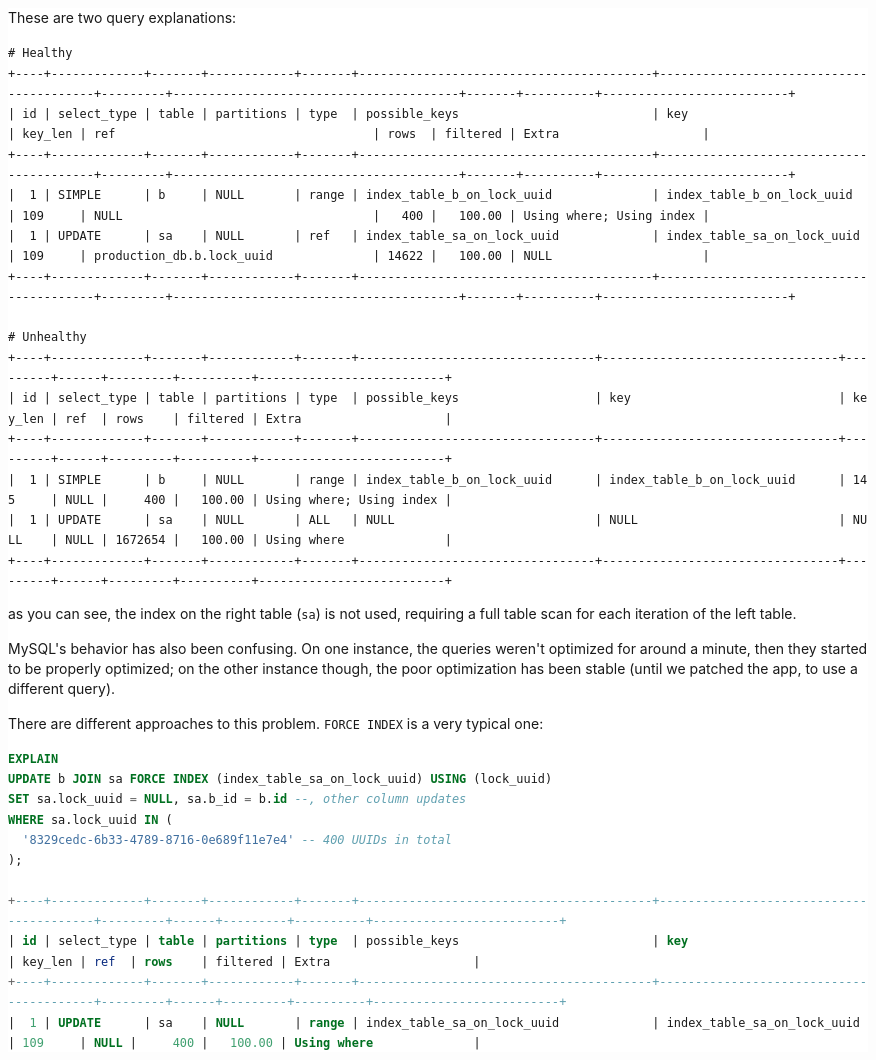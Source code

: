 ```sql
```

These are two query explanations:

```
# Healthy
+----+-------------+-------+------------+-------+-----------------------------------------+-----------------------------------------+---------+----------------------------------------+-------+----------+--------------------------+
| id | select_type | table | partitions | type  | possible_keys                           | key                                     | key_len | ref                                    | rows  | filtered | Extra                    |
+----+-------------+-------+------------+-------+-----------------------------------------+-----------------------------------------+---------+----------------------------------------+-------+----------+--------------------------+
|  1 | SIMPLE      | b     | NULL       | range | index_table_b_on_lock_uuid              | index_table_b_on_lock_uuid              | 109     | NULL                                   |   400 |   100.00 | Using where; Using index |
|  1 | UPDATE      | sa    | NULL       | ref   | index_table_sa_on_lock_uuid             | index_table_sa_on_lock_uuid             | 109     | production_db.b.lock_uuid              | 14622 |   100.00 | NULL                     |
+----+-------------+-------+------------+-------+-----------------------------------------+-----------------------------------------+---------+----------------------------------------+-------+----------+--------------------------+

# Unhealthy
+----+-------------+-------+------------+-------+---------------------------------+---------------------------------+---------+------+---------+----------+--------------------------+
| id | select_type | table | partitions | type  | possible_keys                   | key                             | key_len | ref  | rows    | filtered | Extra                    |
+----+-------------+-------+------------+-------+---------------------------------+---------------------------------+---------+------+---------+----------+--------------------------+
|  1 | SIMPLE      | b     | NULL       | range | index_table_b_on_lock_uuid      | index_table_b_on_lock_uuid      | 145     | NULL |     400 |   100.00 | Using where; Using index |
|  1 | UPDATE      | sa    | NULL       | ALL   | NULL                            | NULL                            | NULL    | NULL | 1672654 |   100.00 | Using where              |
+----+-------------+-------+------------+-------+---------------------------------+---------------------------------+---------+------+---------+----------+--------------------------+
```

as you can see, the index on the right table (`sa`) is not used, requiring a full table scan for each iteration of the left table.

MySQL's behavior has also been confusing. On one instance, the queries weren't optimized for around a minute, then they started to be properly optimized; on the other instance though, the poor optimization has been stable (until we patched the app, to use a different query).

There are different approaches to this problem. `FORCE INDEX` is a very typical one:

```sql
EXPLAIN
UPDATE b JOIN sa FORCE INDEX (index_table_sa_on_lock_uuid) USING (lock_uuid)
SET sa.lock_uuid = NULL, sa.b_id = b.id --, other column updates
WHERE sa.lock_uuid IN (
  '8329cedc-6b33-4789-8716-0e689f11e7e4' -- 400 UUIDs in total
);

+----+-------------+-------+------------+-------+-----------------------------------------+-----------------------------------------+---------+------+---------+----------+--------------------------+
| id | select_type | table | partitions | type  | possible_keys                           | key                                     | key_len | ref  | rows    | filtered | Extra                    |
+----+-------------+-------+------------+-------+-----------------------------------------+-----------------------------------------+---------+------+---------+----------+--------------------------+
|  1 | UPDATE      | sa    | NULL       | range | index_table_sa_on_lock_uuid             | index_table_sa_on_lock_uuid             | 109     | NULL |     400 |   100.00 | Using where              |
```